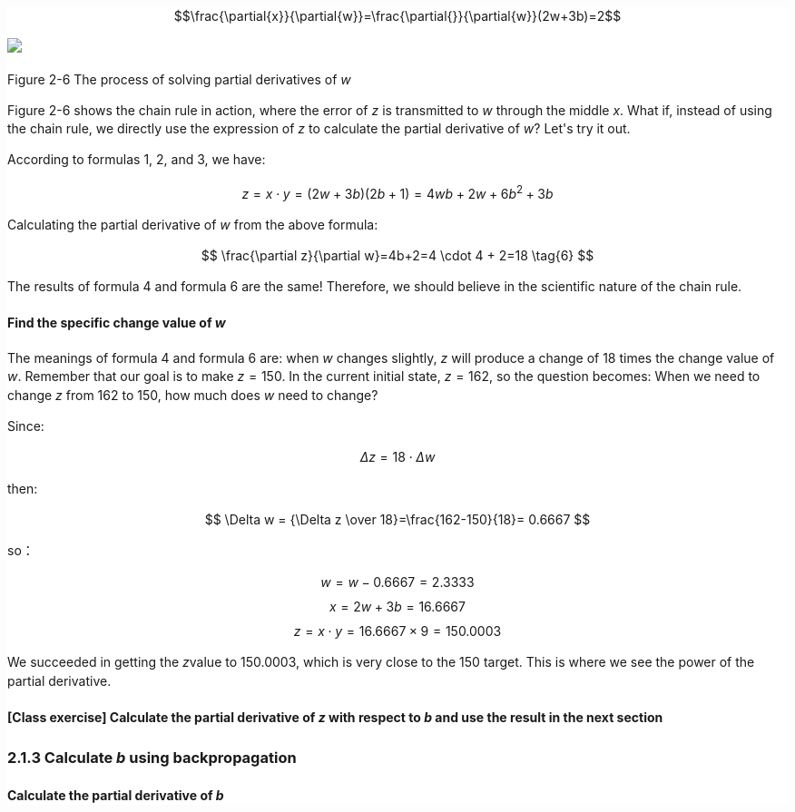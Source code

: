$$\frac{\partial{x}}{\partial{w}}=\frac{\partial{}}{\partial{w}}(2w+3b)=2$$

![](https://aiedugithub4a2.blob.core.windows.net/a2-images/Images/2/flow3.png)

Figure 2-6 The process of solving partial derivatives of $w$

Figure 2-6 shows the chain rule in action, where the error of $z$ is transmitted to $w$ through the middle $x$. What if, instead of using the chain rule, we directly use the expression of $z$ to calculate the partial derivative of $w$? Let's try it out.

According to formulas 1, 2, and 3, we have:

$$z=x \cdot y=(2w+3b)(2b+1)=4wb+2w+6b^2+3b \tag{5}$$

Calculating the partial derivative of $w$ from the above formula:

$$
\frac{\partial z}{\partial w}=4b+2=4 \cdot 4 + 2=18 \tag{6}
$$

The results of formula 4 and formula 6 are the same! Therefore, we should believe in the scientific nature of the chain rule.

#### Find the specific change value of $w$

The meanings of formula 4 and formula 6 are: when $w$ changes slightly, $z$ will produce a change of 18 times the change value of $w$. Remember that our goal is to make $z=150$. In the current initial state, $z=162$, so the question becomes: When we need to change $z$ from $162$ to $150$, how much does $w$ need to change?

Since:

$$
\Delta z = 18 \cdot \Delta w
$$

then:

$$
\Delta w = {\Delta z \over 18}=\frac{162-150}{18}= 0.6667
$$

so：

$$w = w - 0.6667=2.3333$$
$$x=2w+3b=16.6667$$
$$z=x \cdot y=16.6667 \times 9=150.0003$$

We succeeded in getting the $z$value to $150.0003$, which is very close to the $150$ target. This is where we see the power of the partial derivative.

#### [Class exercise] Calculate the partial derivative of $z$ with respect to $b$ and use the result in the next section

### 2.1.3 Calculate $b$ using backpropagation

#### Calculate the partial derivative of $b$
